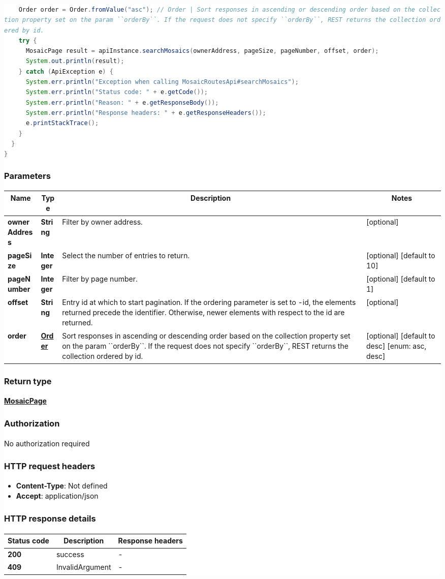 ```java
    Order order = Order.fromValue("asc"); // Order | Sort responses in ascending or descending order based on the collection property set on the param ``orderBy``. If the request does not specify ``orderBy``, REST returns the collection ordered by id. 
    try {
      MosaicPage result = apiInstance.searchMosaics(ownerAddress, pageSize, pageNumber, offset, order);
      System.out.println(result);
    } catch (ApiException e) {
      System.err.println("Exception when calling MosaicRoutesApi#searchMosaics");
      System.err.println("Status code: " + e.getCode());
      System.err.println("Reason: " + e.getResponseBody());
      System.err.println("Response headers: " + e.getResponseHeaders());
      e.printStackTrace();
    }
  }
}
```

### Parameters

| Name | Type | Description  | Notes |
|------------- | ------------- | ------------- | -------------|
| **ownerAddress** | **String**| Filter by owner address. | [optional] |
| **pageSize** | **Integer**| Select the number of entries to return. | [optional] [default to 10] |
| **pageNumber** | **Integer**| Filter by page number. | [optional] [default to 1] |
| **offset** | **String**| Entry id at which to start pagination. If the ordering parameter is set to -id, the elements returned precede the identifier. Otherwise, newer elements with respect to the id are returned.  | [optional] |
| **order** | [**Order**](.md)| Sort responses in ascending or descending order based on the collection property set on the param &#x60;&#x60;orderBy&#x60;&#x60;. If the request does not specify &#x60;&#x60;orderBy&#x60;&#x60;, REST returns the collection ordered by id.  | [optional] [default to desc] [enum: asc, desc] |

### Return type

[**MosaicPage**](MosaicPage.md)

### Authorization

No authorization required

### HTTP request headers

 - **Content-Type**: Not defined
 - **Accept**: application/json

### HTTP response details
| Status code | Description | Response headers |
|-------------|-------------|------------------|
| **200** | success |  -  |
| **409** | InvalidArgument |  -  |

